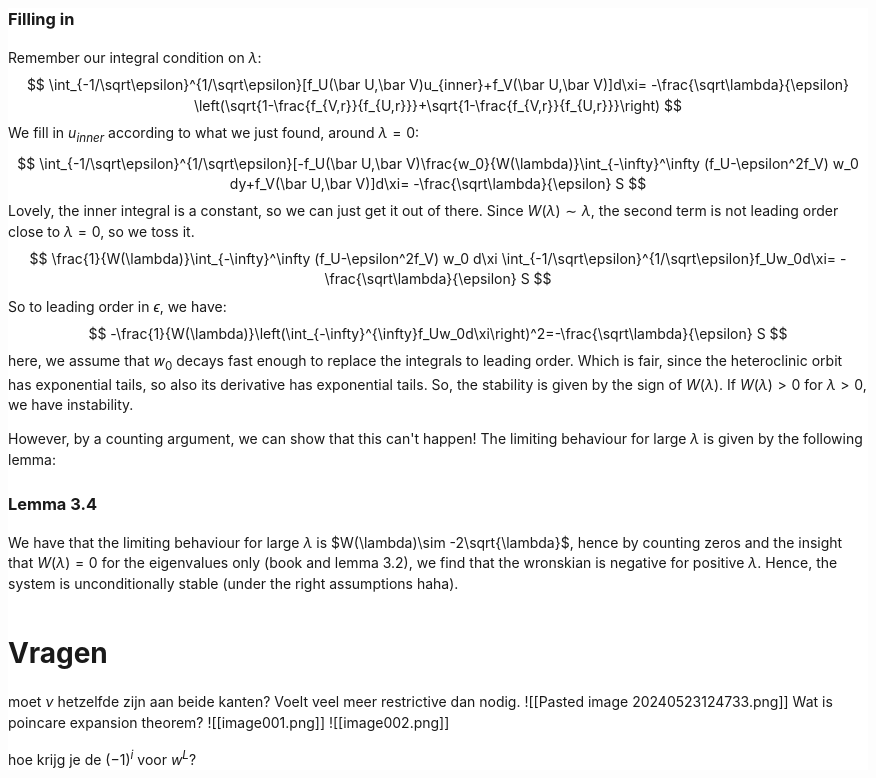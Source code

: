 ### Filling in
Remember our integral condition on $\lambda$:
$$
\int_{-1/\sqrt\epsilon}^{1/\sqrt\epsilon}[f_U(\bar U,\bar V)u_{inner}+f_V(\bar U,\bar V)]d\xi= -\frac{\sqrt\lambda}{\epsilon} \left(\sqrt{1-\frac{f_{V,r}}{f_{U,r}}}+\sqrt{1-\frac{f_{V,r}}{f_{U,r}}}\right)
$$
We fill in $u_{inner}$ according to what we just found, around $\lambda=0$:
$$
\int_{-1/\sqrt\epsilon}^{1/\sqrt\epsilon}[-f_U(\bar U,\bar V)\frac{w_0}{W(\lambda)}\int_{-\infty}^\infty (f_U-\epsilon^2f_V) w_0 dy+f_V(\bar U,\bar V)]d\xi= -\frac{\sqrt\lambda}{\epsilon} S
$$
Lovely, the inner integral is a constant, so we can just get it out of there. Since $W(\lambda)\sim\lambda$, the second term is not leading order close to $\lambda=0$, so we toss it. 
$$
\frac{1}{W(\lambda)}\int_{-\infty}^\infty (f_U-\epsilon^2f_V) w_0 d\xi \int_{-1/\sqrt\epsilon}^{1/\sqrt\epsilon}f_Uw_0d\xi= -\frac{\sqrt\lambda}{\epsilon} S
$$
So to leading order in $\epsilon$, we have:
$$
-\frac{1}{W(\lambda)}\left(\int_{-\infty}^{\infty}f_Uw_0d\xi\right)^2=-\frac{\sqrt\lambda}{\epsilon} S
$$
here, we assume that $w_0$ decays fast enough to replace the integrals to leading order. Which is fair, since the heteroclinic orbit has exponential tails, so also its derivative has exponential tails. 
So, the stability is given by the sign of $W(\lambda)$. If $W(\lambda)>0$ for $\lambda>0$, we have instability. 

However, by a counting argument, we can show that this can't happen! The limiting behaviour for large $\lambda$ is given by the following lemma:
### Lemma 3.4
We have that the limiting behaviour for large $\lambda$ is $W(\lambda)\sim -2\sqrt{\lambda}$, hence by counting zeros and the insight that $W(\lambda)=0$ for the eigenvalues only (book and lemma 3.2), we find that the wronskian is negative for positive $\lambda$. Hence, the system is unconditionally stable (under the right assumptions haha).


# Vragen
moet $\nu$ hetzelfde zijn aan beide kanten? Voelt veel meer restrictive dan nodig.
![[Pasted image 20240523124733.png]]
Wat is poincare expansion theorem? 
![[image001.png]]
![[image002.png]]


hoe krijg je de $(-1)^i$ voor $w^L$? 
